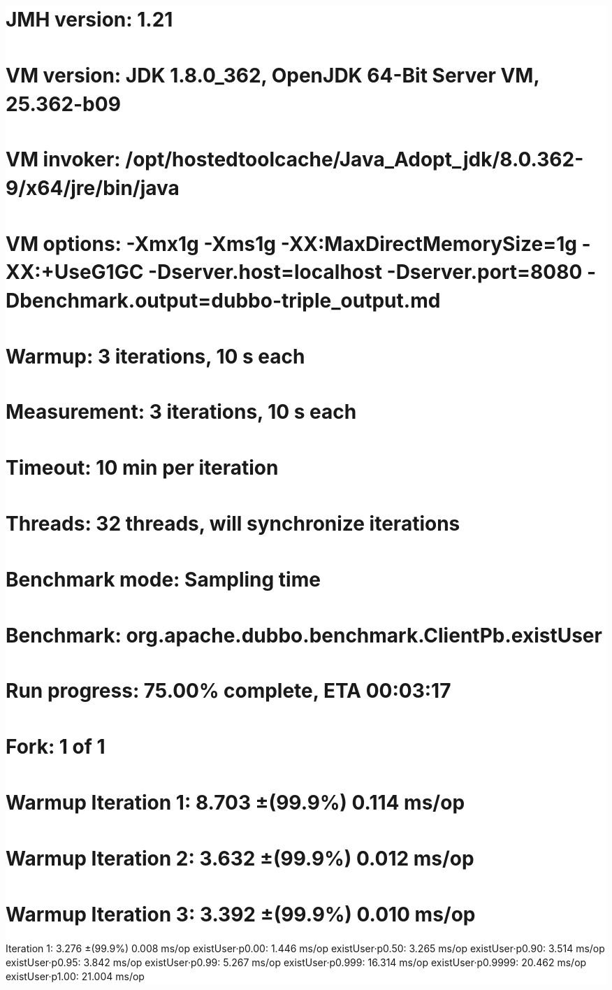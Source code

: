 
# JMH version: 1.21
# VM version: JDK 1.8.0_362, OpenJDK 64-Bit Server VM, 25.362-b09
# VM invoker: /opt/hostedtoolcache/Java_Adopt_jdk/8.0.362-9/x64/jre/bin/java
# VM options: -Xmx1g -Xms1g -XX:MaxDirectMemorySize=1g -XX:+UseG1GC -Dserver.host=localhost -Dserver.port=8080 -Dbenchmark.output=dubbo-triple_output.md
# Warmup: 3 iterations, 10 s each
# Measurement: 3 iterations, 10 s each
# Timeout: 10 min per iteration
# Threads: 32 threads, will synchronize iterations
# Benchmark mode: Sampling time
# Benchmark: org.apache.dubbo.benchmark.ClientPb.existUser

# Run progress: 75.00% complete, ETA 00:03:17
# Fork: 1 of 1
# Warmup Iteration   1: 8.703 ±(99.9%) 0.114 ms/op
# Warmup Iteration   2: 3.632 ±(99.9%) 0.012 ms/op
# Warmup Iteration   3: 3.392 ±(99.9%) 0.010 ms/op
Iteration   1: 3.276 ±(99.9%) 0.008 ms/op
                 existUser·p0.00:   1.446 ms/op
                 existUser·p0.50:   3.265 ms/op
                 existUser·p0.90:   3.514 ms/op
                 existUser·p0.95:   3.842 ms/op
                 existUser·p0.99:   5.267 ms/op
                 existUser·p0.999:  16.314 ms/op
                 existUser·p0.9999: 20.462 ms/op
                 existUser·p1.00:   21.004 ms/op
